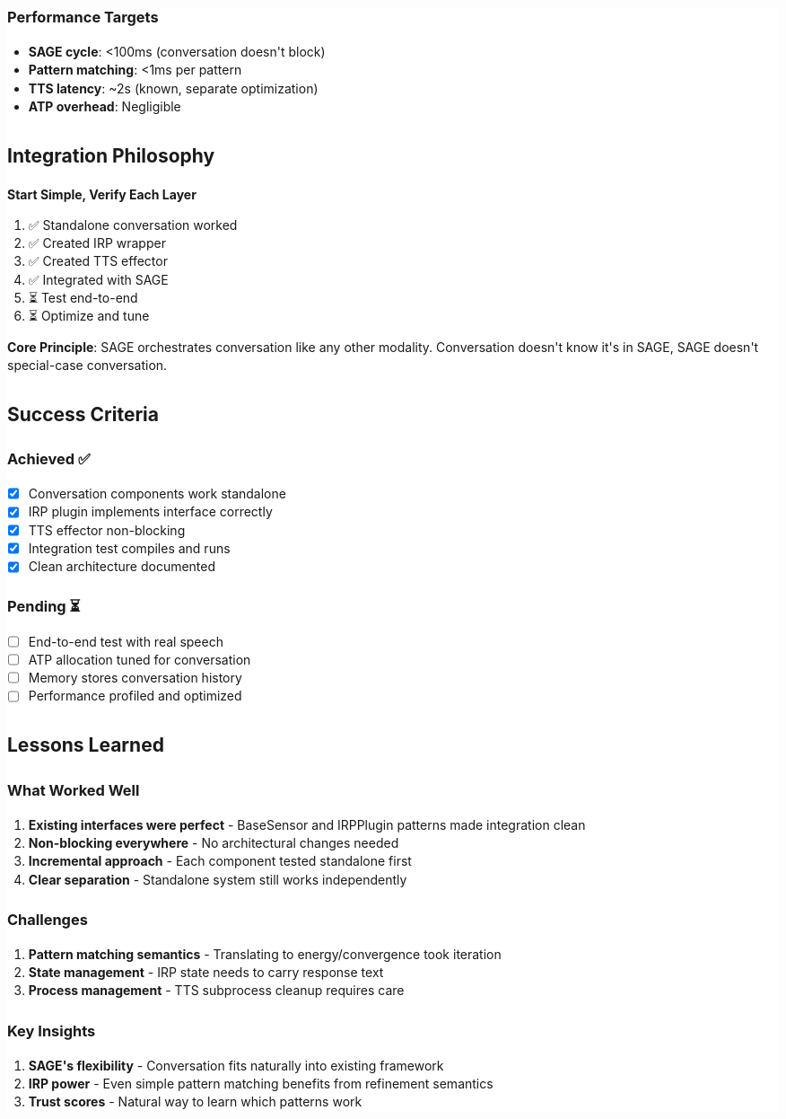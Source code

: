 ### Performance Targets
- **SAGE cycle**: <100ms (conversation doesn't block)
- **Pattern matching**: <1ms per pattern
- **TTS latency**: ~2s (known, separate optimization)
- **ATP overhead**: Negligible

## Integration Philosophy

**Start Simple, Verify Each Layer**

1. ✅ Standalone conversation worked
2. ✅ Created IRP wrapper
3. ✅ Created TTS effector
4. ✅ Integrated with SAGE
5. ⏳ Test end-to-end
6. ⏳ Optimize and tune

**Core Principle**: SAGE orchestrates conversation like any other modality. Conversation doesn't know it's in SAGE, SAGE doesn't special-case conversation.

## Success Criteria

### Achieved ✅
- [x] Conversation components work standalone
- [x] IRP plugin implements interface correctly
- [x] TTS effector non-blocking
- [x] Integration test compiles and runs
- [x] Clean architecture documented

### Pending ⏳
- [ ] End-to-end test with real speech
- [ ] ATP allocation tuned for conversation
- [ ] Memory stores conversation history
- [ ] Performance profiled and optimized

## Lessons Learned

### What Worked Well
1. **Existing interfaces were perfect** - BaseSensor and IRPPlugin patterns made integration clean
2. **Non-blocking everywhere** - No architectural changes needed
3. **Incremental approach** - Each component tested standalone first
4. **Clear separation** - Standalone system still works independently

### Challenges
1. **Pattern matching semantics** - Translating to energy/convergence took iteration
2. **State management** - IRP state needs to carry response text
3. **Process management** - TTS subprocess cleanup requires care

### Key Insights
1. **SAGE's flexibility** - Conversation fits naturally into existing framework
2. **IRP power** - Even simple pattern matching benefits from refinement semantics
3. **Trust scores** - Natural way to learn which patterns work
